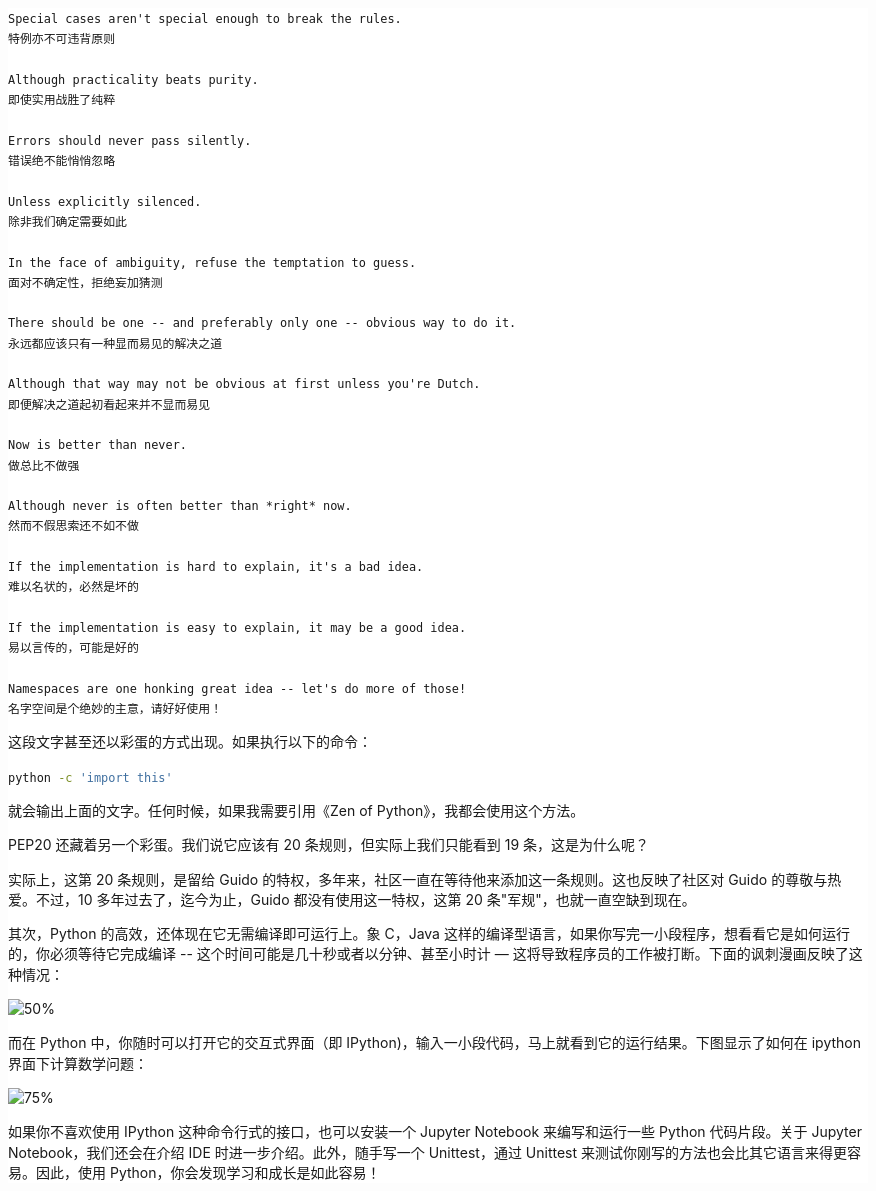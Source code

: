     Special cases aren't special enough to break the rules.
    特例亦不可违背原则

    Although practicality beats purity.
    即使实用战胜了纯粹

    Errors should never pass silently.
    错误绝不能悄悄忽略

    Unless explicitly silenced.
    除非我们确定需要如此

    In the face of ambiguity, refuse the temptation to guess.
    面对不确定性，拒绝妄加猜测

    There should be one -- and preferably only one -- obvious way to do it.
    永远都应该只有一种显而易见的解决之道

    Although that way may not be obvious at first unless you're Dutch.
    即便解决之道起初看起来并不显而易见

    Now is better than never.
    做总比不做强

    Although never is often better than *right* now.
    然而不假思索还不如不做

    If the implementation is hard to explain, it's a bad idea.
    难以名状的，必然是坏的

    If the implementation is easy to explain, it may be a good idea.
    易以言传的，可能是好的

    Namespaces are one honking great idea -- let's do more of those!
    名字空间是个绝妙的主意，请好好使用！

这段文字甚至还以彩蛋的方式出现。如果执行以下的命令：

```bash
python -c 'import this'
```

就会输出上面的文字。任何时候，如果我需要引用《Zen of Python》，我都会使用这个方法。

PEP20 还藏着另一个彩蛋。我们说它应该有 20 条规则，但实际上我们只能看到 19 条，这是为什么呢？

实际上，这第 20 条规则，是留给 Guido 的特权，多年来，社区一直在等待他来添加这一条规则。这也反映了社区对 Guido 的尊敬与热爱。不过，10 多年过去了，迄今为止，Guido 都没有使用这一特权，这第 20 条"军规"，也就一直空缺到现在。

其次，Python 的高效，还体现在它无需编译即可运行上。象 C，Java 这样的编译型语言，如果你写完一小段程序，想看看它是如何运行的，你必须等待它完成编译 -- 这个时间可能是几十秒或者以分钟、甚至小时计 — 这将导致程序员的工作被打断。下面的讽刺漫画反映了这种情况：

![50%](http://images.jieyu.ai/images/202106/27ed4c0b74066c8bb0ab8b5bfb2afe88_1440w.png)

而在 Python 中，你随时可以打开它的交互式界面（即 IPython)，输入一小段代码，马上就看到它的运行结果。下图显示了如何在 ipython 界面下计算数学问题：

![75%](http://images.jieyu.ai/images/202105/20210522232747.png)

如果你不喜欢使用 IPython 这种命令行式的接口，也可以安装一个 Jupyter Notebook 来编写和运行一些 Python 代码片段。关于 Jupyter Notebook，我们还会在介绍 IDE 时进一步介绍。此外，随手写一个 Unittest，通过 Unittest 来测试你刚写的方法也会比其它语言来得更容易。因此，使用 Python，你会发现学习和成长是如此容易！
